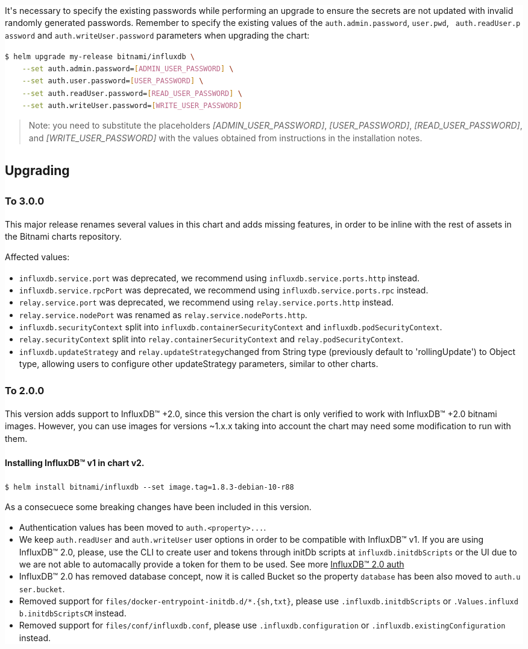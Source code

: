 It's necessary to specify the existing passwords while performing an upgrade to ensure the secrets are not updated with invalid randomly generated passwords. Remember to specify the existing values of the `auth.admin.password`, `user.pwd`, ` auth.readUser.password` and `auth.writeUser.password` parameters when upgrading the chart:

```bash
$ helm upgrade my-release bitnami/influxdb \
    --set auth.admin.password=[ADMIN_USER_PASSWORD] \
    --set auth.user.password=[USER_PASSWORD] \
    --set auth.readUser.password=[READ_USER_PASSWORD] \
    --set auth.writeUser.password=[WRITE_USER_PASSWORD]
```

> Note: you need to substitute the placeholders _[ADMIN_USER_PASSWORD]_, _[USER_PASSWORD]_, _[READ_USER_PASSWORD]_, and _[WRITE_USER_PASSWORD]_ with the values obtained from instructions in the installation notes.

## Upgrading

### To 3.0.0

This major release renames several values in this chart and adds missing features, in order to be inline with the rest of assets in the Bitnami charts repository.

Affected values:

- `influxdb.service.port` was deprecated, we recommend using `influxdb.service.ports.http` instead.
- `influxdb.service.rpcPort` was deprecated, we recommend using `influxdb.service.ports.rpc` instead.
- `relay.service.port` was deprecated, we recommend using `relay.service.ports.http` instead.
- `relay.service.nodePort` was renamed as `relay.service.nodePorts.http`.
- `influxdb.securityContext` split into `influxdb.containerSecurityContext` and `influxdb.podSecurityContext`.
- `relay.securityContext` split into `relay.containerSecurityContext` and `relay.podSecurityContext`.
- `influxdb.updateStrategy` and `relay.updateStrategy`changed from String type (previously default to 'rollingUpdate') to Object type, allowing users to configure other updateStrategy parameters, similar to other charts.

### To 2.0.0

This version adds support to InfluxDB&trade; +2.0, since this version the chart is only verified to work with InfluxDB&trade; +2.0 bitnami images.
However, you can use images for versions ~1.x.x taking into account the chart may need some modification to run with them.

#### Installing InfluxDB&trade; v1 in chart v2.

```
$ helm install bitnami/influxdb --set image.tag=1.8.3-debian-10-r88
```

As a consecuece some breaking changes have been included in this version.

- Authentication values has been moved to `auth.<property>...`.
- We keep `auth.readUser` and `auth.writeUser` user options in order to be compatible with InfluxDB&trade; v1. If you are using InfluxDB&trade; 2.0, please, use the CLI to create user and tokens through initDb scripts at `influxdb.initdbScripts` or the UI due to we are not able to automacally provide a token for them to be used. See more [InfluxDB&trade; 2.0 auth](https://docs.influxdata.com/influxdb/v2.0/security/tokens/)
- InfluxDB&trade; 2.0 has removed database concept, now it is called Bucket so the property `database` has been also moved to `auth.user.bucket`.
- Removed support for `files/docker-entrypoint-initdb.d/*.{sh,txt}`, please use `.influxdb.initdbScripts` or `.Values.influxdb.initdbScriptsCM` instead.
- Removed support for `files/conf/influxdb.conf`, please use `.influxdb.configuration` or `.influxdb.existingConfiguration` instead.